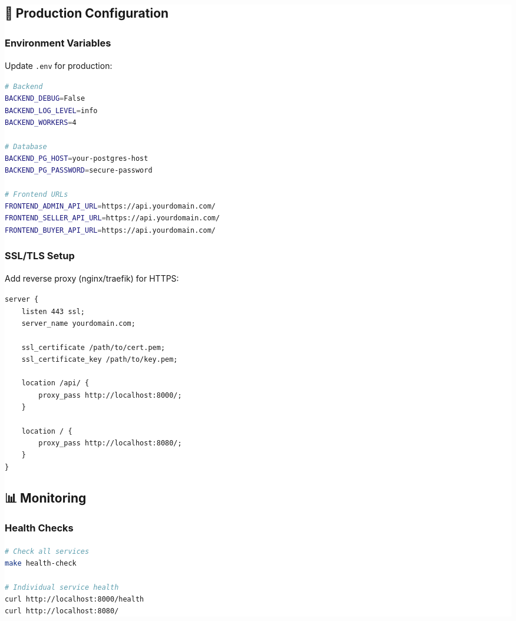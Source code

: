 ## 🔧 Production Configuration

### Environment Variables
Update `.env` for production:

```bash
# Backend
BACKEND_DEBUG=False
BACKEND_LOG_LEVEL=info
BACKEND_WORKERS=4

# Database
BACKEND_PG_HOST=your-postgres-host
BACKEND_PG_PASSWORD=secure-password

# Frontend URLs
FRONTEND_ADMIN_API_URL=https://api.yourdomain.com/
FRONTEND_SELLER_API_URL=https://api.yourdomain.com/
FRONTEND_BUYER_API_URL=https://api.yourdomain.com/
```

### SSL/TLS Setup
Add reverse proxy (nginx/traefik) for HTTPS:

```nginx
server {
    listen 443 ssl;
    server_name yourdomain.com;
    
    ssl_certificate /path/to/cert.pem;
    ssl_certificate_key /path/to/key.pem;
    
    location /api/ {
        proxy_pass http://localhost:8000/;
    }
    
    location / {
        proxy_pass http://localhost:8080/;
    }
}
```

## 📊 Monitoring

### Health Checks
```bash
# Check all services
make health-check

# Individual service health
curl http://localhost:8000/health
curl http://localhost:8080/
```
